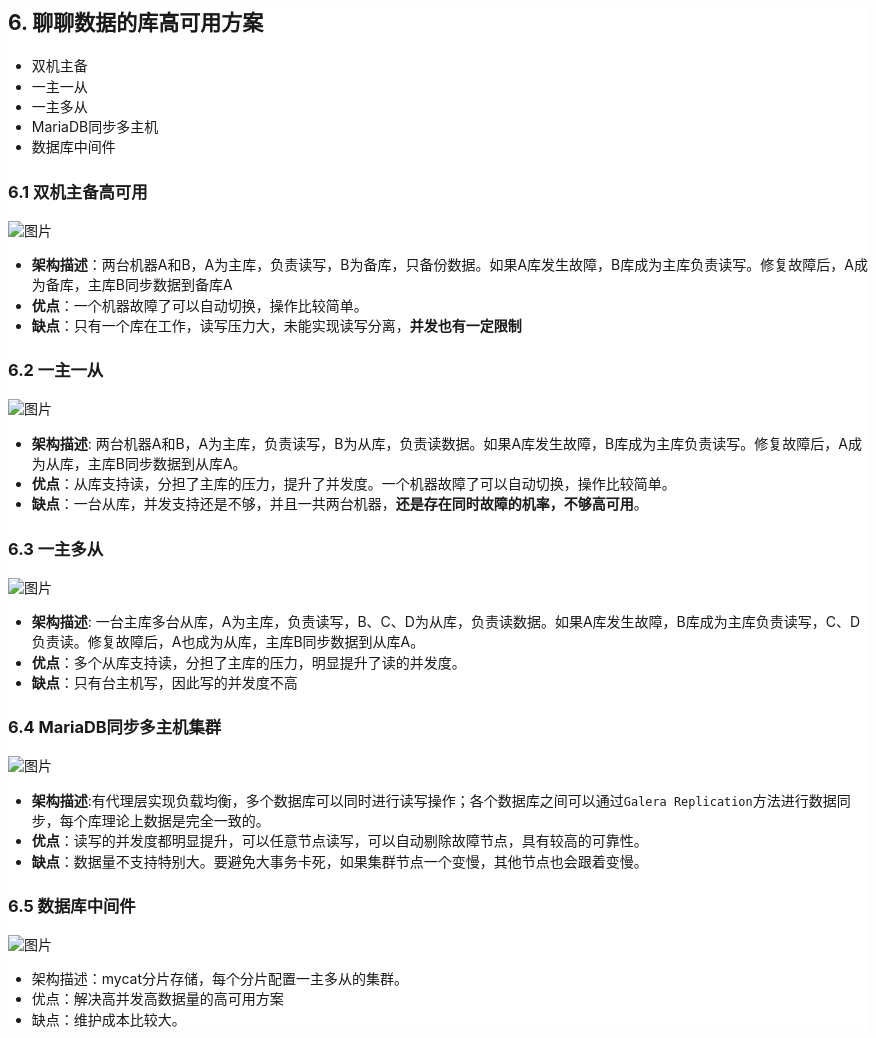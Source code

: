 ## 6. 聊聊数据的库高可用方案

- 双机主备
- 一主一从
- 一主多从
- MariaDB同步多主机
- 数据库中间件

### 6.1 双机主备高可用

![图片](https://s2.loli.net/2022/03/18/oMD9YqOf7hBTze8.png)

- **架构描述**：两台机器A和B，A为主库，负责读写，B为备库，只备份数据。如果A库发生故障，B库成为主库负责读写。修复故障后，A成为备库，主库B同步数据到备库A
- **优点**：一个机器故障了可以自动切换，操作比较简单。
- **缺点**：只有一个库在工作，读写压力大，未能实现读写分离，**并发也有一定限制**

### 6.2 一主一从

![图片](https://s2.loli.net/2022/03/18/3OH1UlXRcmeS4iZ.png)

- **架构描述**: 两台机器A和B，A为主库，负责读写，B为从库，负责读数据。如果A库发生故障，B库成为主库负责读写。修复故障后，A成为从库，主库B同步数据到从库A。
- **优点**：从库支持读，分担了主库的压力，提升了并发度。一个机器故障了可以自动切换，操作比较简单。
- **缺点**：一台从库，并发支持还是不够，并且一共两台机器，**还是存在同时故障的机率，不够高可用**。

### 6.3 一主多从

![图片](https://s2.loli.net/2022/03/18/KZd1vmrFhCcoW2V.png)

- **架构描述**: 一台主库多台从库，A为主库，负责读写，B、C、D为从库，负责读数据。如果A库发生故障，B库成为主库负责读写，C、D负责读。修复故障后，A也成为从库，主库B同步数据到从库A。
- **优点**：多个从库支持读，分担了主库的压力，明显提升了读的并发度。
- **缺点**：只有台主机写，因此写的并发度不高

### 6.4 MariaDB同步多主机集群

![图片](https://s2.loli.net/2022/03/18/1E86yoi3xVXtHzj.png)

- **架构描述**:有代理层实现负载均衡，多个数据库可以同时进行读写操作；各个数据库之间可以通过`Galera Replication`方法进行数据同步，每个库理论上数据是完全一致的。
- **优点**：读写的并发度都明显提升，可以任意节点读写，可以自动剔除故障节点，具有较高的可靠性。
- **缺点**：数据量不支持特别大。要避免大事务卡死，如果集群节点一个变慢，其他节点也会跟着变慢。

### 6.5 数据库中间件

![图片](https://s2.loli.net/2022/03/18/F6mL1XqIQrfeE3x.png)

- 架构描述：mycat分片存储，每个分片配置一主多从的集群。
- 优点：解决高并发高数据量的高可用方案
- 缺点：维护成本比较大。
